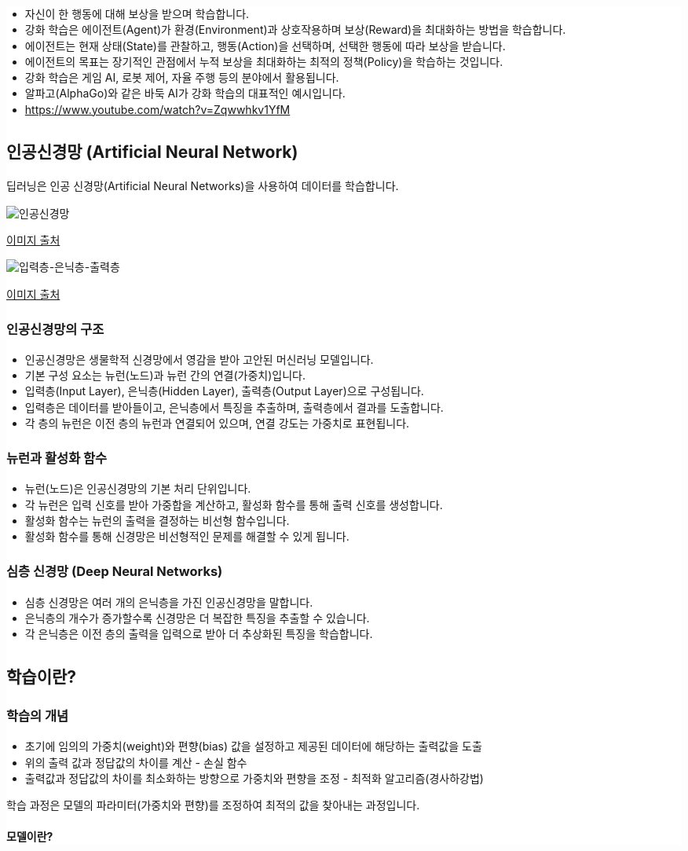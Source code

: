 - 자신이 한 행동에 대해 보상을 받으며 학습합니다.
- 강화 학습은 에이전트(Agent)가 환경(Environment)과 상호작용하며 보상(Reward)을 최대화하는 방법을 학습합니다.
- 에이전트는 현재 상태(State)를 관찰하고, 행동(Action)을 선택하며, 선택한 행동에 따라 보상을 받습니다.
- 에이전트의 목표는 장기적인 관점에서 누적 보상을 최대화하는 최적의 정책(Policy)을 학습하는 것입니다.
- 강화 학습은 게임 AI, 로봇 제어, 자율 주행 등의 분야에서 활용됩니다.
- 알파고(AlphaGo)와 같은 바둑 AI가 강화 학습의 대표적인 예시입니다.
- <https://www.youtube.com/watch?v=Zqwwhkv1YfM>

## 인공신경망 (Artificial Neural Network)

딥러닝은 인공 신경망(Artificial Neural Networks)을 사용하여 데이터를 학습합니다.

![인공신경망](https://heung-bae-lee.github.io/image/Neuron.png)

[이미지 출처](https://heung-bae-lee.github.io/2019/12/06/deep_learning_01/)

![입력층-은닉층-출력층](https://heung-bae-lee.github.io/image/ShallowNN.png)

[이미지 출처](https://heung-bae-lee.github.io/2019/12/06/deep_learning_01/)

### 인공신경망의 구조

- 인공신경망은 생물학적 신경망에서 영감을 받아 고안된 머신러닝 모델입니다.
- 기본 구성 요소는 뉴런(노드)과 뉴런 간의 연결(가중치)입니다.
- 입력층(Input Layer), 은닉층(Hidden Layer), 출력층(Output Layer)으로 구성됩니다.
- 입력층은 데이터를 받아들이고, 은닉층에서 특징을 추출하며, 출력층에서 결과를 도출합니다.
- 각 층의 뉴런은 이전 층의 뉴런과 연결되어 있으며, 연결 강도는 가중치로 표현됩니다.

### 뉴런과 활성화 함수

- 뉴런(노드)은 인공신경망의 기본 처리 단위입니다.
- 각 뉴런은 입력 신호를 받아 가중합을 계산하고, 활성화 함수를 통해 출력 신호를 생성합니다.
- 활성화 함수는 뉴런의 출력을 결정하는 비선형 함수입니다.
- 활성화 함수를 통해 신경망은 비선형적인 문제를 해결할 수 있게 됩니다.

### 심층 신경망 (Deep Neural Networks)

- 심층 신경망은 여러 개의 은닉층을 가진 인공신경망을 말합니다.
- 은닉층의 개수가 증가할수록 신경망은 더 복잡한 특징을 추출할 수 있습니다.
- 각 은닉층은 이전 층의 출력을 입력으로 받아 더 추상화된 특징을 학습합니다.

## 학습이란?

### 학습의 개념

- 초기에 임의의 가중치(weight)와 편향(bias) 값을 설정하고 제공된 데이터에 해당하는 출력값을 도출
- 위의 출력 값과 정답값의 차이를 계산 - 손실 함수
- 출력값과 정답값의 차이를 최소화하는 방향으로 가중치와 편향을 조정 - 최적화 알고리즘(경사하강법)

학습 과정은 모델의 파라미터(가중치와 편향)를 조정하여 최적의 값을 찾아내는 과정입니다.

#### 모델이란?
